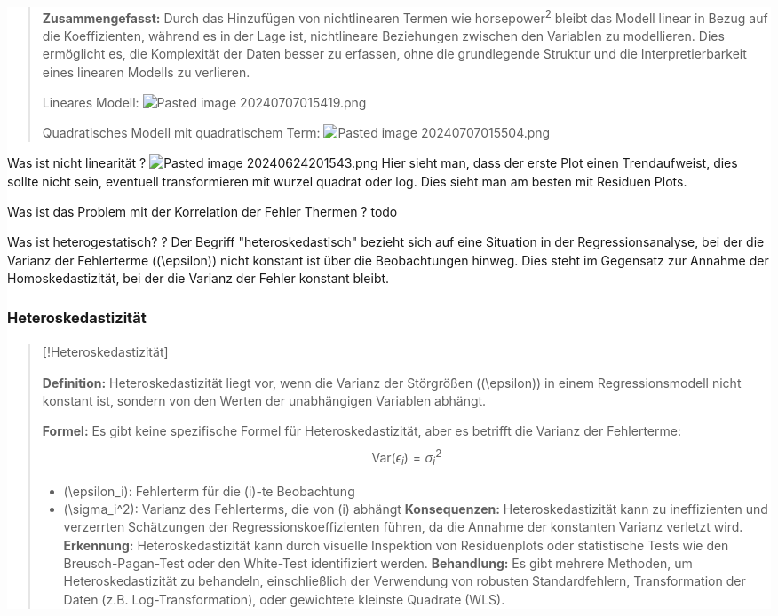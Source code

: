 > **Zusammengefasst:** Durch das Hinzufügen von nichtlinearen Termen wie $\text{horsepower}^2$ bleibt das Modell linear in Bezug auf die Koeffizienten, während es in der Lage ist, nichtlineare Beziehungen zwischen den Variablen zu modellieren. Dies ermöglicht es, die Komplexität der Daten besser zu erfassen, ohne die grundlegende Struktur und die Interpretierbarkeit eines linearen Modells zu verlieren.
> 
> Lineares Modell:
> ![Pasted image 20240707015419.png](/img/user/Files/Pasted%20image%2020240707015419.png)
> 
> Quadratisches Modell mit quadratischem Term:
> ![Pasted image 20240707015504.png](/img/user/Files/Pasted%20image%2020240707015504.png)







Was ist nicht linearität
?
![Pasted image 20240624201543.png](/img/user/Files/Pasted%20image%2020240624201543.png)
Hier sieht man, dass der erste Plot einen Trendaufweist, dies sollte nicht sein, eventuell transformieren mit wurzel quadrat oder log. Dies sieht man am besten mit Residuen Plots.



Was ist das Problem mit der Korrelation der Fehler Thermen
?
todo




Was ist heterogestatisch?
?
Der Begriff "heteroskedastisch" bezieht sich auf eine Situation in der Regressionsanalyse, bei der die Varianz der Fehlerterme (\(\epsilon\)) nicht konstant ist über die Beobachtungen hinweg. Dies steht im Gegensatz zur Annahme der Homoskedastizität, bei der die Varianz der Fehler konstant bleibt.

### Heteroskedastizität
> [!Heteroskedastizität]
> 
> **Definition:** Heteroskedastizität liegt vor, wenn die Varianz der Störgrößen (\(\epsilon\)) in einem Regressionsmodell nicht konstant ist, sondern von den Werten der unabhängigen Variablen abhängt.
> 
> **Formel:** Es gibt keine spezifische Formel für Heteroskedastizität, aber es betrifft die Varianz der Fehlerterme:
> $$
> \text{Var}(\epsilon_i) = \sigma_i^2
> $$
> - \(\epsilon_i\): Fehlerterm für die \(i\)-te Beobachtung
> - \(\sigma_i^2\): Varianz des Fehlerterms, die von \(i\) abhängt
**Konsequenzen:** Heteroskedastizität kann zu ineffizienten und verzerrten Schätzungen der Regressionskoeffizienten führen, da die Annahme der konstanten Varianz verletzt wird.
**Erkennung:** Heteroskedastizität kann durch visuelle Inspektion von Residuenplots oder statistische Tests wie den Breusch-Pagan-Test oder den White-Test identifiziert werden.
**Behandlung:** Es gibt mehrere Methoden, um Heteroskedastizität zu behandeln, einschließlich der Verwendung von robusten Standardfehlern, Transformation der Daten (z.B. Log-Transformation), oder gewichtete kleinste Quadrate (WLS).
